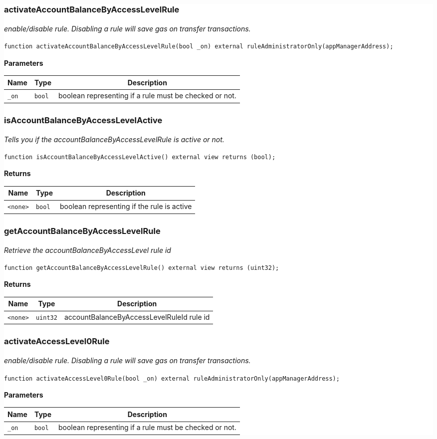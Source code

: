 
### activateAccountBalanceByAccessLevelRule

*enable/disable rule. Disabling a rule will save gas on transfer transactions.*


```solidity
function activateAccountBalanceByAccessLevelRule(bool _on) external ruleAdministratorOnly(appManagerAddress);
```
**Parameters**

|Name|Type|Description|
|----|----|-----------|
|`_on`|`bool`|boolean representing if a rule must be checked or not.|


### isAccountBalanceByAccessLevelActive

*Tells you if the accountBalanceByAccessLevelRule is active or not.*


```solidity
function isAccountBalanceByAccessLevelActive() external view returns (bool);
```
**Returns**

|Name|Type|Description|
|----|----|-----------|
|`<none>`|`bool`|boolean representing if the rule is active|


### getAccountBalanceByAccessLevelRule

*Retrieve the accountBalanceByAccessLevel rule id*


```solidity
function getAccountBalanceByAccessLevelRule() external view returns (uint32);
```
**Returns**

|Name|Type|Description|
|----|----|-----------|
|`<none>`|`uint32`|accountBalanceByAccessLevelRuleId rule id|


### activateAccessLevel0Rule

*enable/disable rule. Disabling a rule will save gas on transfer transactions.*


```solidity
function activateAccessLevel0Rule(bool _on) external ruleAdministratorOnly(appManagerAddress);
```
**Parameters**

|Name|Type|Description|
|----|----|-----------|
|`_on`|`bool`|boolean representing if a rule must be checked or not.|
